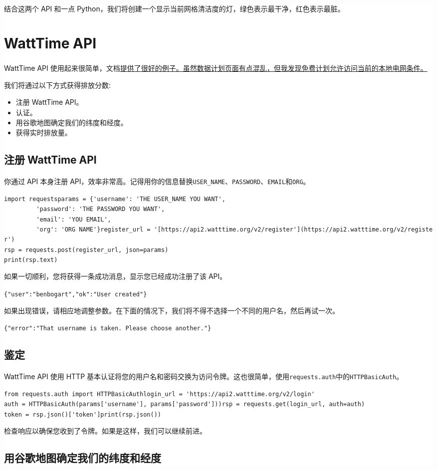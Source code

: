 结合这两个 API 和一点 Python，我们将创建一个显示当前网格清洁度的灯，绿色表示最干净，红色表示最脏。

# WattTime API

WattTime API 使用起来很简单，文档[提供了很好的例子。虽然数据计划页面有点混乱，但我发现免费计划允许访问当前的本地电网条件。](https://www.watttime.org/api-documentation/#introduction)

我们将通过以下方式获得排放分数:

*   注册 WattTime API。
*   认证。
*   用谷歌地图确定我们的纬度和经度。
*   获得实时排放量。

## 注册 WattTime API

你通过 API 本身注册 API，效率非常高。记得用你的信息替换`USER_NAME`、`PASSWORD`、`EMAIL`和`ORG`。

```
import requestsparams = {'username': 'THE USER_NAME YOU WANT',
         'password': 'THE PASSWORD YOU WANT',
         'email': 'YOU EMAIL',
         'org': 'ORG NAME'}register_url = '[https://api2.watttime.org/v2/register'](https://api2.watttime.org/v2/register')
rsp = requests.post(register_url, json=params)
print(rsp.text)
```

如果一切顺利，您将获得一条成功消息，显示您已经成功注册了该 API。

```
{"user":"benbogart","ok":"User created"}
```

如果出现错误，请相应地调整参数。在下面的情况下，我们将不得不选择一个不同的用户名，然后再试一次。

```
{"error":"That username is taken. Please choose another."}
```

## 鉴定

WattTime API 使用 HTTP 基本认证将您的用户名和密码交换为访问令牌。这也很简单，使用`requests.auth`中的`HTTPBasicAuth`。

```
from requests.auth import HTTPBasicAuthlogin_url = 'https://api2.watttime.org/v2/login'
auth = HTTPBasicAuth(params['username'], params['password']))rsp = requests.get(login_url, auth=auth)
token = rsp.json()['token']print(rsp.json())
```

检查响应以确保您收到了令牌。如果是这样，我们可以继续前进。

## 用谷歌地图确定我们的纬度和经度
